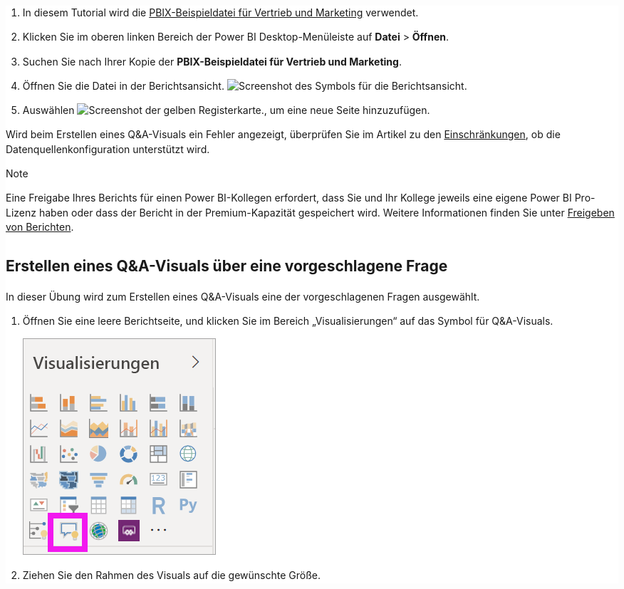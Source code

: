 1. In diesem Tutorial wird die [PBIX-Beispieldatei für Vertrieb und Marketing](https://download.microsoft.com/download/9/7/6/9767913A-29DB-40CF-8944-9AC2BC940C53/Sales%20and%20Marketing%20Sample%20PBIX.pbix) verwendet. 

1. Klicken Sie im oberen linken Bereich der Power BI Desktop-Menüleiste auf **Datei** > **Öffnen**.
   
2. Suchen Sie nach Ihrer Kopie der **PBIX-Beispieldatei für Vertrieb und Marketing**.

1. Öffnen Sie die Datei in der Berichtsansicht. ![Screenshot des Symbols für die Berichtsansicht](media/power-bi-visualization-kpi/power-bi-report-view.png).

1. Auswählen ![Screenshot der gelben Registerkarte.,](media/power-bi-visualization-kpi/power-bi-yellow-tab.png) um eine neue Seite hinzuzufügen.

Wird beim Erstellen eines Q&A-Visuals ein Fehler angezeigt, überprüfen Sie im Artikel zu den [Einschränkungen](../natural-language/q-and-a-limitations.md), ob die Datenquellenkonfiguration unterstützt wird.    

> [!NOTE]
> Eine Freigabe Ihres Berichts für einen Power BI-Kollegen erfordert, dass Sie und Ihr Kollege jeweils eine eigene Power BI Pro-Lizenz haben oder dass der Bericht in der Premium-Kapazität gespeichert wird. Weitere Informationen finden Sie unter [Freigeben von Berichten](../collaborate-share/service-share-reports.md).

## <a name="create-a-qa-visual-using-a-suggested-question"></a>Erstellen eines Q&A-Visuals über eine vorgeschlagene Frage
In dieser Übung wird zum Erstellen eines Q&A-Visuals eine der vorgeschlagenen Fragen ausgewählt. 

1. Öffnen Sie eine leere Berichtseite, und klicken Sie im Bereich „Visualisierungen“ auf das Symbol für Q&A-Visuals.

    ![Bereich „Visualisierungen“ mit hervorgehobenem Symbol für Q&A-Visuals](media/power-bi-visualization-q-and-a/power-bi-icon.png)

2. Ziehen Sie den Rahmen des Visuals auf die gewünschte Größe.
